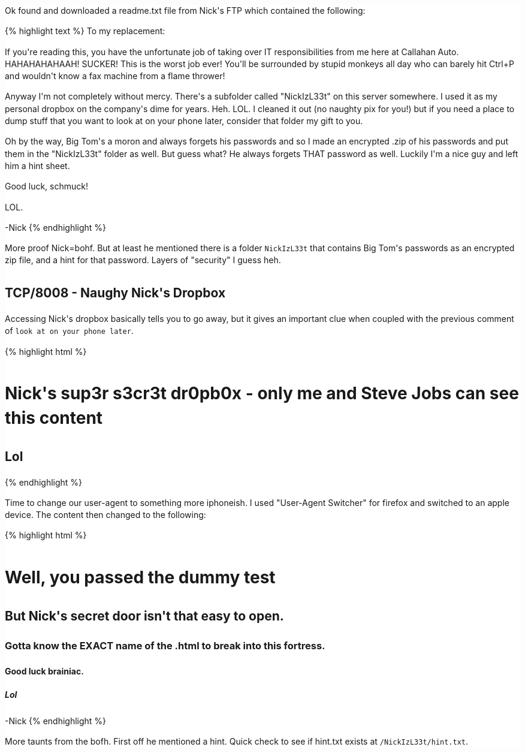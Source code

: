 Ok found and downloaded a readme.txt file from Nick's FTP which contained the following:

{% highlight text %}
To my replacement:

If you're reading this, you have the unfortunate job of taking over IT responsibilities
from me here at Callahan Auto.  HAHAHAHAHAAH! SUCKER!  This is the worst job ever!  You'll be
surrounded by stupid monkeys all day who can barely hit Ctrl+P and wouldn't know a fax machine
from a flame thrower!

Anyway I'm not completely without mercy.  There's a subfolder called "NickIzL33t" on this server
somewhere. I used it as my personal dropbox on the company's dime for years.  Heh. LOL.
I cleaned it out (no naughty pix for you!) but if you need a place to dump stuff that you want
to look at on your phone later, consider that folder my gift to you.

Oh by the way, Big Tom's a moron and always forgets his passwords and so I made an encrypted
.zip of his passwords and put them in the "NickIzL33t" folder as well.  But guess what?
He always forgets THAT password as well.  Luckily I'm a nice guy and left him a hint sheet.

Good luck, schmuck!

LOL.

-Nick
{% endhighlight %}

More proof Nick=bohf.  But at least he mentioned there is a folder `NickIzL33t` that contains Big Tom's passwords as an encrypted zip file, and a hint for that password.  Layers of "security" I guess heh.

## TCP/8008 - Naughy Nick's Dropbox

Accessing Nick's dropbox basically tells you to go away, but it gives an important clue when coupled with the previous comment of `look at on your phone later`.

{% highlight html %}
<H1>Nick's sup3r s3cr3t dr0pb0x - only me and Steve Jobs can see this content</H1><H2>Lol</H2>
{% endhighlight %}

Time to change our user-agent to something more iphoneish.  I used "User-Agent Switcher" for firefox and switched to an apple device.  The content then changed to the following:

{% highlight html %}
<html>
<title>Congrats, genius</title>
<h1>Well, you passed the dummy test</h1>
<h2>But Nick's secret door isn't that easy to open.</h2>
<h3>Gotta know the EXACT name of the .html to break into this fortress.</h3>
<h4>Good luck brainiac.</h4>
<h5>Lol</h5>
-Nick
</html>
{% endhighlight %}

More taunts from the bofh.  First off he mentioned a hint.  Quick check to see if hint.txt exists at `/NickIzL33t/hint.txt`.
